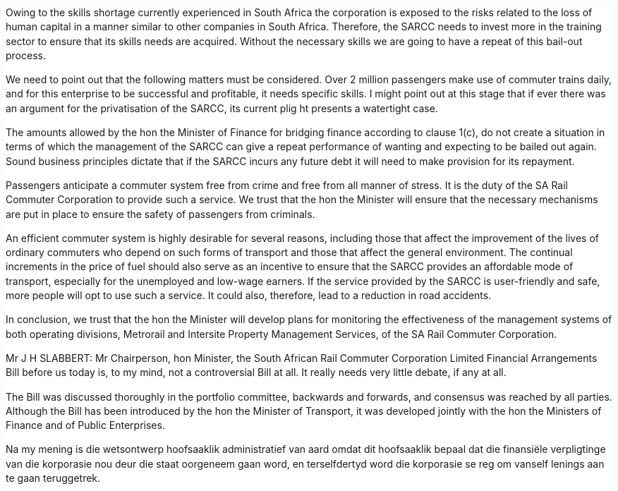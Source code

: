 Owing to the skills shortage currently experienced in South Africa the
corporation is exposed to the risks related to the loss of human capital in
a manner similar to other companies in South Africa. Therefore, the SARCC
needs to invest more in the training sector to ensure that its skills needs
are acquired.  Without the necessary skills we are going to have a repeat
of this bail-out process.

We need to point out that the following matters must be considered. Over 2
million passengers make use of commuter trains daily, and for this
enterprise to be successful and profitable, it needs specific skills. I
might point out at this stage that if ever there was an argument for the
privatisation of the SARCC, its current plig ht presents a watertight case.


The amounts allowed by the hon the Minister of Finance for bridging finance
according to clause 1(c), do not create a situation in terms of which the
management of the SARCC can give a repeat performance of wanting and
expecting to be bailed out again. Sound business principles dictate that if
the SARCC incurs any future debt it will need to make provision for its
repayment.

Passengers anticipate a commuter system free from crime and free from all
manner of stress. It is the duty of the SA Rail Commuter Corporation to
provide such a service. We trust that the hon the Minister will ensure that
the necessary mechanisms are put in place to ensure the safety of
passengers from criminals.

An efficient commuter system is highly desirable for several reasons,
including those that affect the improvement of the lives of ordinary
commuters who depend on such forms of transport and those that affect the
general environment. The continual increments in the price of fuel should
also serve as an incentive to ensure that the SARCC provides an affordable
mode of transport, especially for the unemployed and low-wage earners. If
the service provided by the SARCC is user-friendly and safe, more people
will opt to use such a service. It could also, therefore, lead to a
reduction in road accidents.

In conclusion, we trust that the hon the Minister will develop plans for
monitoring the effectiveness of the management systems of both operating
divisions, Metrorail and Intersite Property Management Services, of the SA
Rail Commuter Corporation.

Mr J H SLABBERT: Mr Chairperson, hon Minister, the South African Rail
Commuter Corporation Limited Financial Arrangements Bill before us today
is, to my mind, not a controversial Bill at all. It really needs very
little debate, if any at all.

The Bill was discussed thoroughly in the portfolio committee, backwards and
forwards, and consensus was reached by all parties. Although the Bill has
been introduced by the hon the Minister of Transport, it was developed
jointly with the hon the Ministers of Finance and of Public Enterprises.

Na my mening is die wetsontwerp hoofsaaklik administratief van aard omdat
dit hoofsaaklik bepaal dat die finansiële verpligtinge van die korporasie
nou deur die staat oorgeneem gaan word, en terselfdertyd word die
korporasie se reg om vanself lenings aan te gaan teruggetrek.
